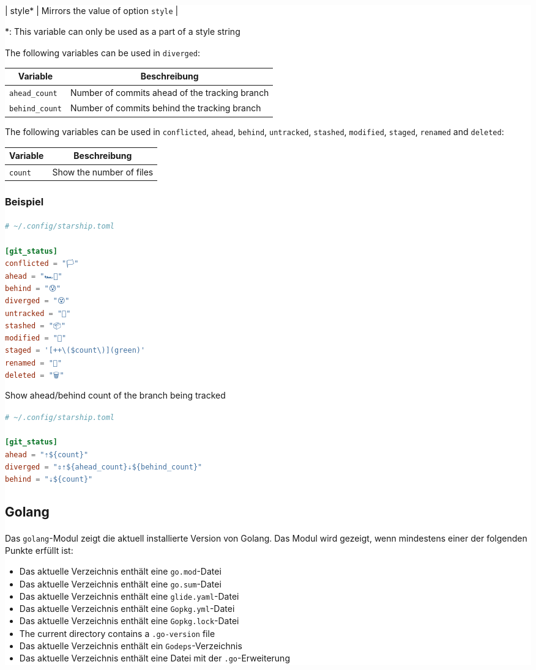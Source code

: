 | style\*      | Mirrors the value of option `style`                                                           |

\*: This variable can only be used as a part of a style string

The following variables can be used in `diverged`:

| Variable       | Beschreibung                                   |
| -------------- | ---------------------------------------------- |
| `ahead_count`  | Number of commits ahead of the tracking branch |
| `behind_count` | Number of commits behind the tracking branch   |

The following variables can be used in `conflicted`, `ahead`, `behind`, `untracked`, `stashed`, `modified`, `staged`, `renamed` and `deleted`:

| Variable | Beschreibung             |
| -------- | ------------------------ |
| `count`  | Show the number of files |

### Beispiel

```toml
# ~/.config/starship.toml

[git_status]
conflicted = "🏳"
ahead = "🏎💨"
behind = "😰"
diverged = "😵"
untracked = "🤷‍"
stashed = "📦"
modified = "📝"
staged = '[++\($count\)](green)'
renamed = "👅"
deleted = "🗑"
```

Show ahead/behind count of the branch being tracked

```toml
# ~/.config/starship.toml

[git_status]
ahead = "⇡${count}"
diverged = "⇕⇡${ahead_count}⇣${behind_count}"
behind = "⇣${count}"
```

## Golang

Das `golang`-Modul zeigt die aktuell installierte Version von Golang. Das Modul wird gezeigt, wenn mindestens einer der folgenden Punkte erfüllt ist:

- Das aktuelle Verzeichnis enthält eine `go.mod`-Datei
- Das aktuelle Verzeichnis enthält eine `go.sum`-Datei
- Das aktuelle Verzeichnis enthält eine `glide.yaml`-Datei
- Das aktuelle Verzeichnis enthält eine `Gopkg.yml`-Datei
- Das aktuelle Verzeichnis enthält eine `Gopkg.lock`-Datei
- The current directory contains a `.go-version` file
- Das aktuelle Verzeichnis enthält ein `Godeps`-Verzeichnis
- Das aktuelle Verzeichnis enthält eine Datei mit der `.go`-Erweiterung
